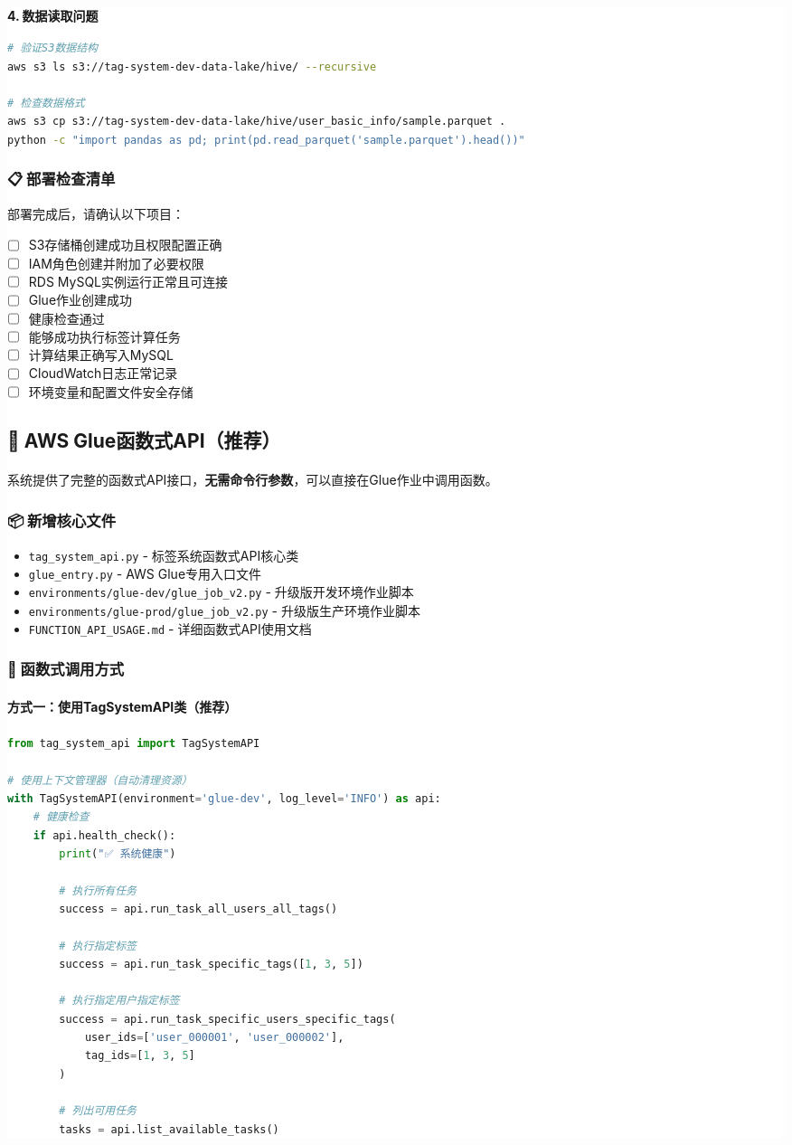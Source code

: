 **4. 数据读取问题**
```bash
# 验证S3数据结构
aws s3 ls s3://tag-system-dev-data-lake/hive/ --recursive

# 检查数据格式
aws s3 cp s3://tag-system-dev-data-lake/hive/user_basic_info/sample.parquet . 
python -c "import pandas as pd; print(pd.read_parquet('sample.parquet').head())"
```

### 📋 部署检查清单

部署完成后，请确认以下项目：

- [ ] S3存储桶创建成功且权限配置正确
- [ ] IAM角色创建并附加了必要权限
- [ ] RDS MySQL实例运行正常且可连接
- [ ] Glue作业创建成功
- [ ] 健康检查通过
- [ ] 能够成功执行标签计算任务
- [ ] 计算结果正确写入MySQL
- [ ] CloudWatch日志正常记录
- [ ] 环境变量和配置文件安全存储

## 🎯 AWS Glue函数式API（推荐）

系统提供了完整的函数式API接口，**无需命令行参数**，可以直接在Glue作业中调用函数。

### 📦 新增核心文件

- `tag_system_api.py` - 标签系统函数式API核心类
- `glue_entry.py` - AWS Glue专用入口文件
- `environments/glue-dev/glue_job_v2.py` - 升级版开发环境作业脚本
- `environments/glue-prod/glue_job_v2.py` - 升级版生产环境作业脚本
- `FUNCTION_API_USAGE.md` - 详细函数式API使用文档

### 🚀 函数式调用方式

#### 方式一：使用TagSystemAPI类（推荐）

```python
from tag_system_api import TagSystemAPI

# 使用上下文管理器（自动清理资源）
with TagSystemAPI(environment='glue-dev', log_level='INFO') as api:
    # 健康检查
    if api.health_check():
        print("✅ 系统健康")
        
        # 执行所有任务
        success = api.run_task_all_users_all_tags()
        
        # 执行指定标签
        success = api.run_task_specific_tags([1, 3, 5])
        
        # 执行指定用户指定标签
        success = api.run_task_specific_users_specific_tags(
            user_ids=['user_000001', 'user_000002'],
            tag_ids=[1, 3, 5]
        )
        
        # 列出可用任务
        tasks = api.list_available_tasks()
```

